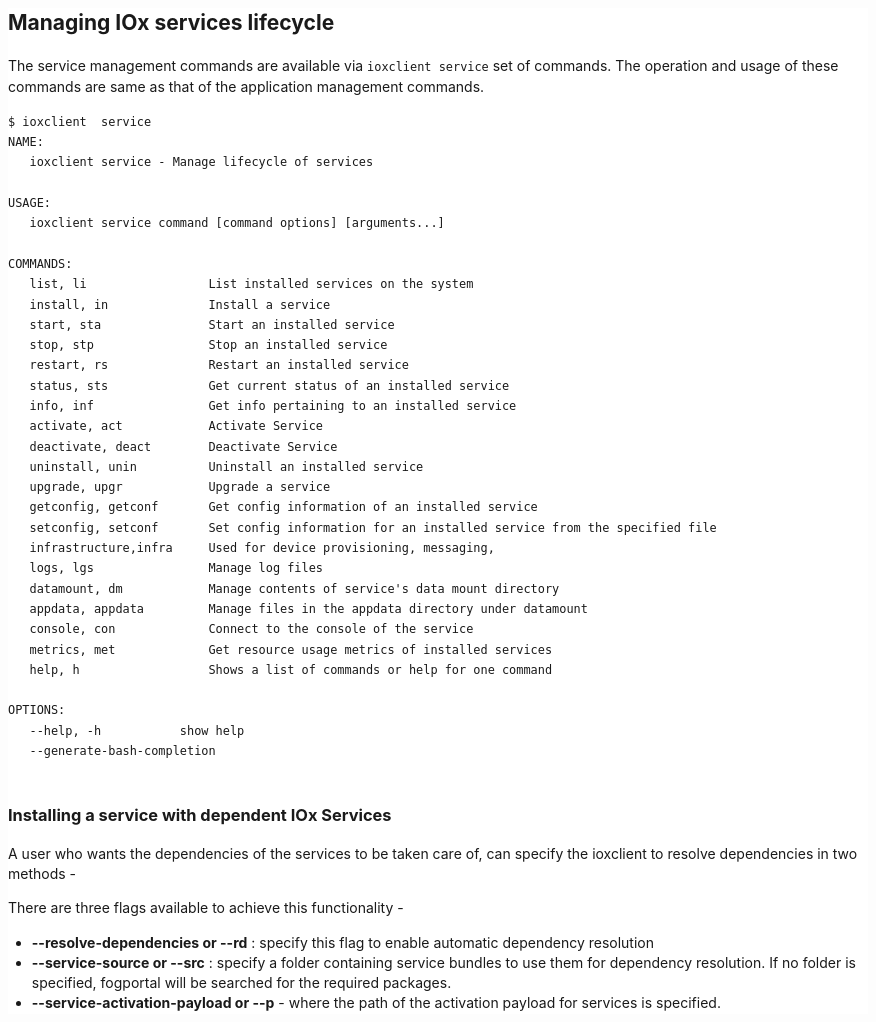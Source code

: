 ## Managing IOx services lifecycle

The service management commands are available via `ioxclient service` set of commands. The operation and usage of these commands are same as that of the application management commands.

```
$ ioxclient  service
NAME:
   ioxclient service - Manage lifecycle of services

USAGE:
   ioxclient service command [command options] [arguments...]

COMMANDS:
   list, li		            List installed services on the system
   install, in		        Install a service
   start, sta		        Start an installed service
   stop, stp		        Stop an installed service
   restart, rs		        Restart an installed service
   status, sts		        Get current status of an installed service
   info, inf		        Get info pertaining to an installed service
   activate, act	        Activate Service
   deactivate, deact	    Deactivate Service
   uninstall, unin	        Uninstall an installed service
   upgrade, upgr	        Upgrade a service
   getconfig, getconf	    Get config information of an installed service
   setconfig, setconf	    Set config information for an installed service from the specified file
   infrastructure,infra     Used for device provisioning, messaging,
   logs, lgs		        Manage log files
   datamount, dm	        Manage contents of service's data mount directory
   appdata, appdata	        Manage files in the appdata directory under datamount
   console, con		        Connect to the console of the service
   metrics, met		        Get resource usage metrics of installed services
   help, h		            Shows a list of commands or help for one command

OPTIONS:
   --help, -h			show help
   --generate-bash-completion


```

### Installing a service with dependent IOx Services

A user who wants the dependencies of the services to be taken care of, can specify the ioxclient to resolve dependencies in two methods -

There are three flags available to achieve this functionality -

* **--resolve-dependencies or --rd** : specify this flag to enable automatic dependency resolution
* **--service-source or --src** : specify a folder containing service bundles to use them for dependency resolution. If no folder is specified, fogportal will be searched for the required packages.
* **--service-activation-payload or --p** - where the path of the activation payload for services is specified.
